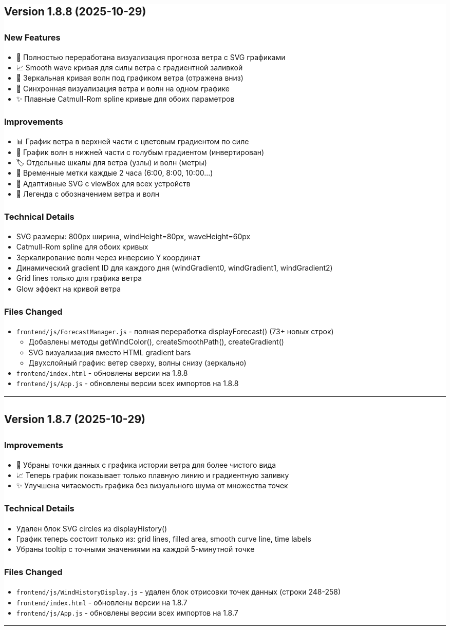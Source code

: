 
## Version 1.8.8 (2025-10-29)

### New Features
- 🌊 Полностью переработана визуализация прогноза ветра с SVG графиками
- 📈 Smooth wave кривая для силы ветра с градиентной заливкой
- 🌊 Зеркальная кривая волн под графиком ветра (отражена вниз)
- 🎨 Синхронная визуализация ветра и волн на одном графике
- ✨ Плавные Catmull-Rom spline кривые для обоих параметров

### Improvements
- 📊 График ветра в верхней части с цветовым градиентом по силе
- 🌊 График волн в нижней части с голубым градиентом (инвертирован)
- 🏷️ Отдельные шкалы для ветра (узлы) и волн (метры)
- 🎯 Временные метки каждые 2 часа (6:00, 8:00, 10:00...)
- 📱 Адаптивные SVG с viewBox для всех устройств
- 🎨 Легенда с обозначением ветра и волн

### Technical Details
- SVG размеры: 800px ширина, windHeight=80px, waveHeight=60px
- Catmull-Rom spline для обоих кривых
- Зеркалирование волн через инверсию Y координат
- Динамический gradient ID для каждого дня (windGradient0, windGradient1, windGradient2)
- Grid lines только для графика ветра
- Glow эффект на кривой ветра

### Files Changed
- `frontend/js/ForecastManager.js` - полная переработка displayForecast() (73+ новых строк)
  - Добавлены методы getWindColor(), createSmoothPath(), createGradient()
  - SVG визуализация вместо HTML gradient bars
  - Двухслойный график: ветер сверху, волны снизу (зеркально)
- `frontend/index.html` - обновлены версии на 1.8.8
- `frontend/js/App.js` - обновлены версии всех импортов на 1.8.8

---

## Version 1.8.7 (2025-10-29)

### Improvements
- 🎨 Убраны точки данных с графика истории ветра для более чистого вида
- 📈 Теперь график показывает только плавную линию и градиентную заливку
- ✨ Улучшена читаемость графика без визуального шума от множества точек

### Technical Details
- Удален блок SVG circles из displayHistory()
- График теперь состоит только из: grid lines, filled area, smooth curve line, time labels
- Убраны tooltip с точными значениями на каждой 5-минутной точке

### Files Changed
- `frontend/js/WindHistoryDisplay.js` - удален блок отрисовки точек данных (строки 248-258)
- `frontend/index.html` - обновлены версии на 1.8.7
- `frontend/js/App.js` - обновлены версии всех импортов на 1.8.7

---